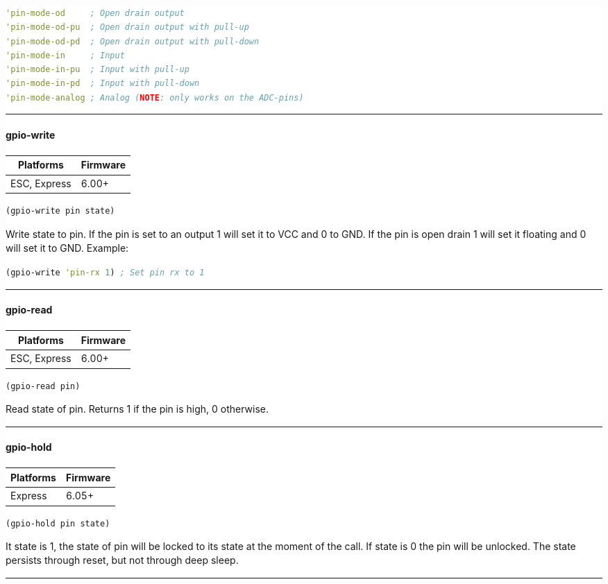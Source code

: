 ```clj
'pin-mode-od     ; Open drain output
'pin-mode-od-pu  ; Open drain output with pull-up
'pin-mode-od-pd  ; Open drain output with pull-down
'pin-mode-in     ; Input
'pin-mode-in-pu  ; Input with pull-up
'pin-mode-in-pd  ; Input with pull-down
'pin-mode-analog ; Analog (NOTE: only works on the ADC-pins)
```

---

#### gpio-write

| Platforms | Firmware |
|---|---|
| ESC, Express | 6.00+ |

```clj
(gpio-write pin state)
```

Write state to pin. If the pin is set to an output 1 will set it to VCC and 0 to GND. If the pin is open drain 1 will set it floating and 0 will set it to GND. Example:

```clj
(gpio-write 'pin-rx 1) ; Set pin rx to 1
```

---

#### gpio-read

| Platforms | Firmware |
|---|---|
| ESC, Express | 6.00+ |

```clj
(gpio-read pin)
```

Read state of pin. Returns 1 if the pin is high, 0 otherwise.

---

#### gpio-hold

| Platforms | Firmware |
|---|---|
| Express | 6.05+ |

```clj
(gpio-hold pin state)
```

It state is 1, the state of pin will be locked to its state at the moment of the call. If state is 0 the pin will be unlocked. The state persists through reset, but not through deep sleep.

---